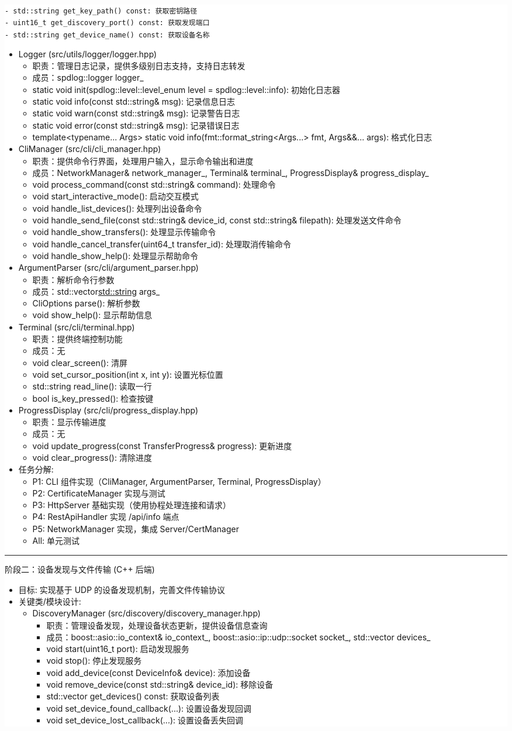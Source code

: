     - std::string get_key_path() const: 获取密钥路径
    - uint16_t get_discovery_port() const: 获取发现端口
    - std::string get_device_name() const: 获取设备名称
  - Logger (src/utils/logger/logger.hpp)
    - 职责：管理日志记录，提供多级别日志支持，支持日志转发
    - 成员：spdlog::logger logger_
    - static void init(spdlog::level::level_enum level = spdlog::level::info): 初始化日志器
    - static void info(const std::string& msg): 记录信息日志
    - static void warn(const std::string& msg): 记录警告日志
    - static void error(const std::string& msg): 记录错误日志
    - template<typename... Args> static void info(fmt::format_string<Args...> fmt, Args&&... args): 格式化日志
  - CliManager (src/cli/cli_manager.hpp)
    - 职责：提供命令行界面，处理用户输入，显示命令输出和进度
    - 成员：NetworkManager& network_manager_, Terminal& terminal_, ProgressDisplay& progress_display_
    - void process_command(const std::string& command): 处理命令
    - void start_interactive_mode(): 启动交互模式
    - void handle_list_devices(): 处理列出设备命令
    - void handle_send_file(const std::string& device_id, const std::string& filepath): 处理发送文件命令
    - void handle_show_transfers(): 处理显示传输命令
    - void handle_cancel_transfer(uint64_t transfer_id): 处理取消传输命令
    - void handle_show_help(): 处理显示帮助命令
  - ArgumentParser (src/cli/argument_parser.hpp)
    - 职责：解析命令行参数
    - 成员：std::vector<std::string> args_
    - CliOptions parse(): 解析参数
    - void show_help(): 显示帮助信息
  - Terminal (src/cli/terminal.hpp)
    - 职责：提供终端控制功能
    - 成员：无
    - void clear_screen(): 清屏
    - void set_cursor_position(int x, int y): 设置光标位置
    - std::string read_line(): 读取一行
    - bool is_key_pressed(): 检查按键
  - ProgressDisplay (src/cli/progress_display.hpp)
    - 职责：显示传输进度
    - 成员：无
    - void update_progress(const TransferProgress& progress): 更新进度
    - void clear_progress(): 清除进度
- 任务分解:
  - P1: CLI 组件实现（CliManager, ArgumentParser, Terminal, ProgressDisplay）
  - P2: CertificateManager 实现与测试
  - P3: HttpServer 基础实现（使用协程处理连接和请求）
  - P4: RestApiHandler 实现 /api/info 端点
  - P5: NetworkManager 实现，集成 Server/CertManager
  - All: 单元测试



---
阶段二：设备发现与文件传输 (C++ 后端)

- 目标: 实现基于 UDP 的设备发现机制，完善文件传输协议
- 关键类/模块设计:
  - DiscoveryManager (src/discovery/discovery_manager.hpp)
    - 职责：管理设备发现，处理设备状态更新，提供设备信息查询
    - 成员：boost::asio::io_context& io_context_, boost::asio::ip::udp::socket socket_, std::vector<DeviceInfo> devices_
    - void start(uint16_t port): 启动发现服务
    - void stop(): 停止发现服务
    - void add_device(const DeviceInfo& device): 添加设备
    - void remove_device(const std::string& device_id): 移除设备
    - std::vector<DeviceInfo> get_devices() const: 获取设备列表
    - void set_device_found_callback(...): 设置设备发现回调
    - void set_device_lost_callback(...): 设置设备丢失回调